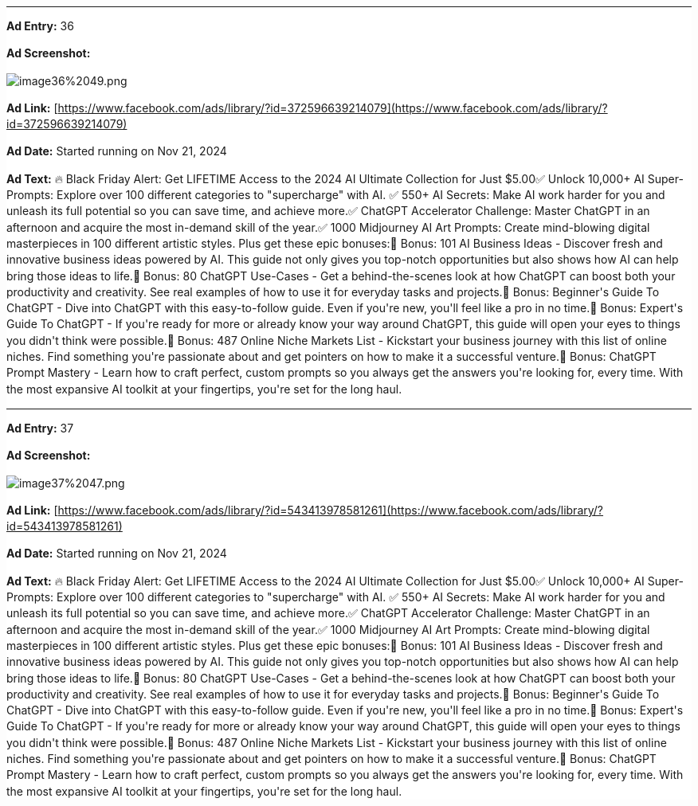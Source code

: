 - ---------------------------------------------------------------------

**Ad Entry:** 36

**Ad Screenshot:**

![image36%2049.png](image36%2049.png)

**Ad Link:** [https://www.facebook.com/ads/library/?id=372596639214079](https://www.facebook.com/ads/library/?id=372596639214079)

**Ad Date:** Started running on Nov 21, 2024

**Ad Text:** 🔥 Black Friday Alert: Get LIFETIME Access to the 2024 AI Ultimate Collection for Just $5.00✅ Unlock 10,000+ AI Super-Prompts: Explore over 100 different categories to "supercharge" with AI. ✅ 550+ AI Secrets: Make AI work harder for you and unleash its full potential so you can save time, and achieve more.✅ ChatGPT Accelerator Challenge: Master ChatGPT in an afternoon and acquire the most in-demand skill of the year.✅ 1000 Midjourney AI Art Prompts: Create mind-blowing digital masterpieces in 100 different artistic styles. Plus get these epic bonuses:🎁 Bonus: 101 AI Business Ideas - Discover fresh and innovative business ideas powered by AI. This guide not only gives you top-notch opportunities but also shows how AI can help bring those ideas to life.🎁 Bonus: 80 ChatGPT Use-Cases - Get a behind-the-scenes look at how ChatGPT can boost both your productivity and creativity. See real examples of how to use it for everyday tasks and projects.🎁 Bonus: Beginner's Guide To ChatGPT - Dive into ChatGPT with this easy-to-follow guide. Even if you're new, you'll feel like a pro in no time.🎁 Bonus: Expert's Guide To ChatGPT - If you're ready for more or already know your way around ChatGPT, this guide will open your eyes to things you didn't think were possible.🎁 Bonus: 487 Online Niche Markets List - Kickstart your business journey with this list of online niches. Find something you're passionate about and get pointers on how to make it a successful venture.🎁 Bonus: ChatGPT Prompt Mastery - Learn how to craft perfect, custom prompts so you always get the answers you're looking for, every time. With the most expansive AI toolkit at your fingertips, you're set for the long haul.

- ---------------------------------------------------------------------

**Ad Entry:** 37

**Ad Screenshot:**

![image37%2047.png](image37%2047.png)

**Ad Link:** [https://www.facebook.com/ads/library/?id=543413978581261](https://www.facebook.com/ads/library/?id=543413978581261)

**Ad Date:** Started running on Nov 21, 2024

**Ad Text:** 🔥 Black Friday Alert: Get LIFETIME Access to the 2024 AI Ultimate Collection for Just $5.00✅ Unlock 10,000+ AI Super-Prompts: Explore over 100 different categories to "supercharge" with AI. ✅ 550+ AI Secrets: Make AI work harder for you and unleash its full potential so you can save time, and achieve more.✅ ChatGPT Accelerator Challenge: Master ChatGPT in an afternoon and acquire the most in-demand skill of the year.✅ 1000 Midjourney AI Art Prompts: Create mind-blowing digital masterpieces in 100 different artistic styles. Plus get these epic bonuses:🎁 Bonus: 101 AI Business Ideas - Discover fresh and innovative business ideas powered by AI. This guide not only gives you top-notch opportunities but also shows how AI can help bring those ideas to life.🎁 Bonus: 80 ChatGPT Use-Cases - Get a behind-the-scenes look at how ChatGPT can boost both your productivity and creativity. See real examples of how to use it for everyday tasks and projects.🎁 Bonus: Beginner's Guide To ChatGPT - Dive into ChatGPT with this easy-to-follow guide. Even if you're new, you'll feel like a pro in no time.🎁 Bonus: Expert's Guide To ChatGPT - If you're ready for more or already know your way around ChatGPT, this guide will open your eyes to things you didn't think were possible.🎁 Bonus: 487 Online Niche Markets List - Kickstart your business journey with this list of online niches. Find something you're passionate about and get pointers on how to make it a successful venture.🎁 Bonus: ChatGPT Prompt Mastery - Learn how to craft perfect, custom prompts so you always get the answers you're looking for, every time. With the most expansive AI toolkit at your fingertips, you're set for the long haul.

